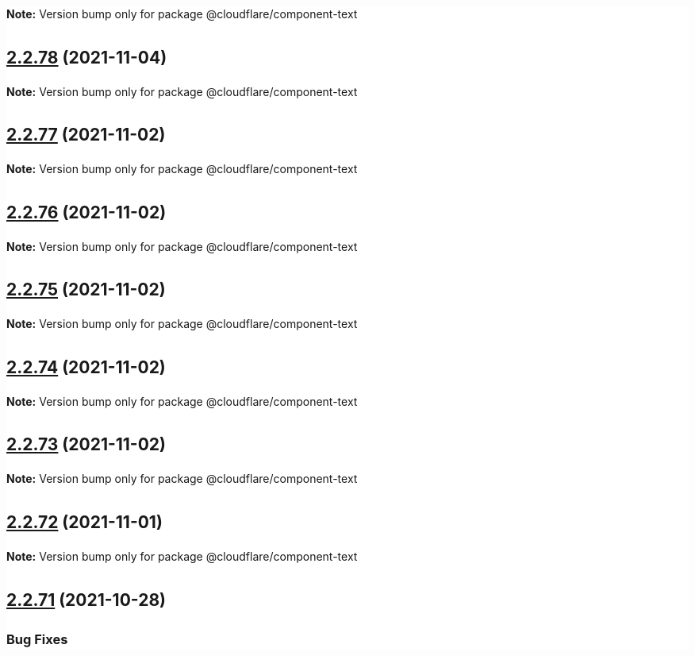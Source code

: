 **Note:** Version bump only for package @cloudflare/component-text

## [2.2.78](http://stash.cfops.it:7999/fe/stratus/compare/@cloudflare/component-text@2.2.77...@cloudflare/component-text@2.2.78) (2021-11-04)

**Note:** Version bump only for package @cloudflare/component-text

## [2.2.77](http://stash.cfops.it:7999/fe/stratus/compare/@cloudflare/component-text@2.2.76...@cloudflare/component-text@2.2.77) (2021-11-02)

**Note:** Version bump only for package @cloudflare/component-text

## [2.2.76](http://stash.cfops.it:7999/fe/stratus/compare/@cloudflare/component-text@2.2.75...@cloudflare/component-text@2.2.76) (2021-11-02)

**Note:** Version bump only for package @cloudflare/component-text

## [2.2.75](http://stash.cfops.it:7999/fe/stratus/compare/@cloudflare/component-text@2.2.74...@cloudflare/component-text@2.2.75) (2021-11-02)

**Note:** Version bump only for package @cloudflare/component-text

## [2.2.74](http://stash.cfops.it:7999/fe/stratus/compare/@cloudflare/component-text@2.2.73...@cloudflare/component-text@2.2.74) (2021-11-02)

**Note:** Version bump only for package @cloudflare/component-text

## [2.2.73](http://stash.cfops.it:7999/fe/stratus/compare/@cloudflare/component-text@2.2.72...@cloudflare/component-text@2.2.73) (2021-11-02)

**Note:** Version bump only for package @cloudflare/component-text

## [2.2.72](http://stash.cfops.it:7999/fe/stratus/compare/@cloudflare/component-text@2.2.71...@cloudflare/component-text@2.2.72) (2021-11-01)

**Note:** Version bump only for package @cloudflare/component-text

## [2.2.71](http://stash.cfops.it:7999/fe/stratus/compare/@cloudflare/component-text@2.2.68...@cloudflare/component-text@2.2.71) (2021-10-28)

### Bug Fixes
